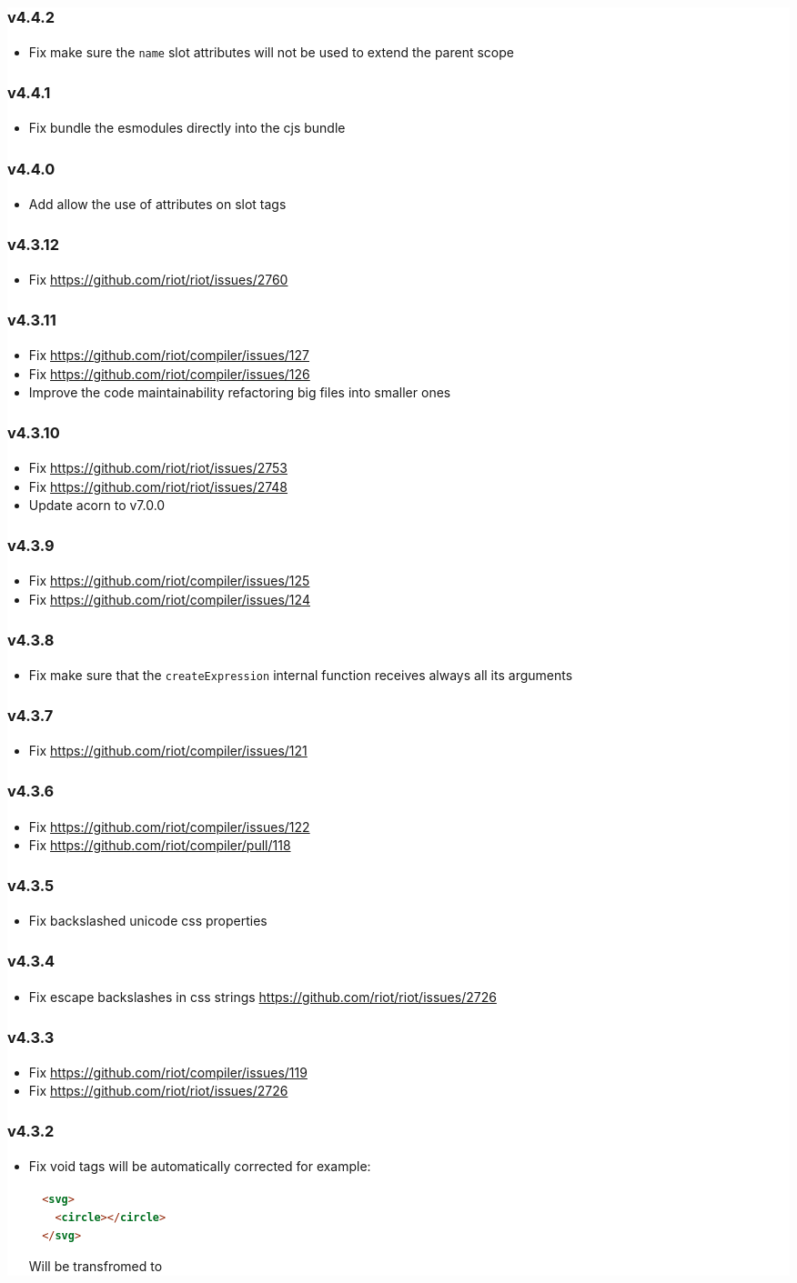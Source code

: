 ### v4.4.2
- Fix make sure the `name` slot attributes will not be used to extend the parent scope

### v4.4.1
- Fix bundle the esmodules directly into the cjs bundle

### v4.4.0
- Add allow the use of attributes on slot tags

### v4.3.12
- Fix https://github.com/riot/riot/issues/2760

### v4.3.11
- Fix https://github.com/riot/compiler/issues/127
- Fix https://github.com/riot/compiler/issues/126
- Improve the code maintainability refactoring big files into smaller ones

### v4.3.10
- Fix https://github.com/riot/riot/issues/2753
- Fix https://github.com/riot/riot/issues/2748
- Update acorn to v7.0.0

### v4.3.9
- Fix https://github.com/riot/compiler/issues/125
- Fix https://github.com/riot/compiler/issues/124

### v4.3.8
- Fix make sure that the `createExpression` internal function receives always all its arguments

### v4.3.7
- Fix https://github.com/riot/compiler/issues/121

### v4.3.6
- Fix https://github.com/riot/compiler/issues/122
- Fix https://github.com/riot/compiler/pull/118

### v4.3.5
- Fix backslashed unicode css properties

### v4.3.4
- Fix escape backslashes in css strings https://github.com/riot/riot/issues/2726

### v4.3.3
- Fix https://github.com/riot/compiler/issues/119
- Fix https://github.com/riot/riot/issues/2726

### v4.3.2
- Fix void tags will be automatically corrected for example:
  ```html
    <svg>
      <circle></circle>
    </svg>
  ```
  Will be transfromed to
